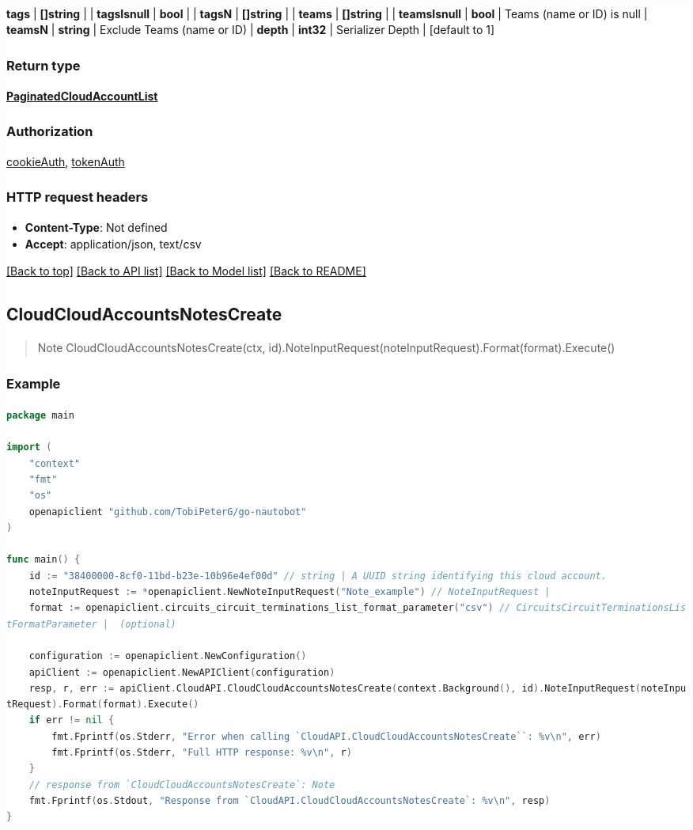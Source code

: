  **tags** | **[]string** |  | 
 **tagsIsnull** | **bool** |  | 
 **tagsN** | **[]string** |  | 
 **teams** | **[]string** |  | 
 **teamsIsnull** | **bool** | Teams (name or ID) is null | 
 **teamsN** | **string** | Exclude Teams (name or ID) | 
 **depth** | **int32** | Serializer Depth | [default to 1]

### Return type

[**PaginatedCloudAccountList**](PaginatedCloudAccountList.md)

### Authorization

[cookieAuth](../README.md#cookieAuth), [tokenAuth](../README.md#tokenAuth)

### HTTP request headers

- **Content-Type**: Not defined
- **Accept**: application/json, text/csv

[[Back to top]](#) [[Back to API list]](../README.md#documentation-for-api-endpoints)
[[Back to Model list]](../README.md#documentation-for-models)
[[Back to README]](../README.md)


## CloudCloudAccountsNotesCreate

> Note CloudCloudAccountsNotesCreate(ctx, id).NoteInputRequest(noteInputRequest).Format(format).Execute()





### Example

```go
package main

import (
	"context"
	"fmt"
	"os"
	openapiclient "github.com/TobiPeterG/go-nautobot"
)

func main() {
	id := "38400000-8cf0-11bd-b23e-10b96e4ef00d" // string | A UUID string identifying this cloud account.
	noteInputRequest := *openapiclient.NewNoteInputRequest("Note_example") // NoteInputRequest | 
	format := openapiclient.circuits_circuit_terminations_list_format_parameter("csv") // CircuitsCircuitTerminationsListFormatParameter |  (optional)

	configuration := openapiclient.NewConfiguration()
	apiClient := openapiclient.NewAPIClient(configuration)
	resp, r, err := apiClient.CloudAPI.CloudCloudAccountsNotesCreate(context.Background(), id).NoteInputRequest(noteInputRequest).Format(format).Execute()
	if err != nil {
		fmt.Fprintf(os.Stderr, "Error when calling `CloudAPI.CloudCloudAccountsNotesCreate``: %v\n", err)
		fmt.Fprintf(os.Stderr, "Full HTTP response: %v\n", r)
	}
	// response from `CloudCloudAccountsNotesCreate`: Note
	fmt.Fprintf(os.Stdout, "Response from `CloudAPI.CloudCloudAccountsNotesCreate`: %v\n", resp)
}
```
